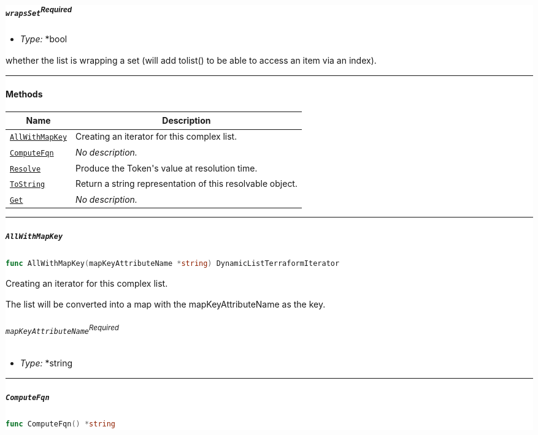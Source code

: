 ##### `wrapsSet`<sup>Required</sup> <a name="wrapsSet" id="@cdktf/provider-azurerm.emailCommunicationServiceDomain.EmailCommunicationServiceDomainVerificationRecordsDkim2List.Initializer.parameter.wrapsSet"></a>

- *Type:* *bool

whether the list is wrapping a set (will add tolist() to be able to access an item via an index).

---

#### Methods <a name="Methods" id="Methods"></a>

| **Name** | **Description** |
| --- | --- |
| <code><a href="#@cdktf/provider-azurerm.emailCommunicationServiceDomain.EmailCommunicationServiceDomainVerificationRecordsDkim2List.allWithMapKey">AllWithMapKey</a></code> | Creating an iterator for this complex list. |
| <code><a href="#@cdktf/provider-azurerm.emailCommunicationServiceDomain.EmailCommunicationServiceDomainVerificationRecordsDkim2List.computeFqn">ComputeFqn</a></code> | *No description.* |
| <code><a href="#@cdktf/provider-azurerm.emailCommunicationServiceDomain.EmailCommunicationServiceDomainVerificationRecordsDkim2List.resolve">Resolve</a></code> | Produce the Token's value at resolution time. |
| <code><a href="#@cdktf/provider-azurerm.emailCommunicationServiceDomain.EmailCommunicationServiceDomainVerificationRecordsDkim2List.toString">ToString</a></code> | Return a string representation of this resolvable object. |
| <code><a href="#@cdktf/provider-azurerm.emailCommunicationServiceDomain.EmailCommunicationServiceDomainVerificationRecordsDkim2List.get">Get</a></code> | *No description.* |

---

##### `AllWithMapKey` <a name="AllWithMapKey" id="@cdktf/provider-azurerm.emailCommunicationServiceDomain.EmailCommunicationServiceDomainVerificationRecordsDkim2List.allWithMapKey"></a>

```go
func AllWithMapKey(mapKeyAttributeName *string) DynamicListTerraformIterator
```

Creating an iterator for this complex list.

The list will be converted into a map with the mapKeyAttributeName as the key.

###### `mapKeyAttributeName`<sup>Required</sup> <a name="mapKeyAttributeName" id="@cdktf/provider-azurerm.emailCommunicationServiceDomain.EmailCommunicationServiceDomainVerificationRecordsDkim2List.allWithMapKey.parameter.mapKeyAttributeName"></a>

- *Type:* *string

---

##### `ComputeFqn` <a name="ComputeFqn" id="@cdktf/provider-azurerm.emailCommunicationServiceDomain.EmailCommunicationServiceDomainVerificationRecordsDkim2List.computeFqn"></a>

```go
func ComputeFqn() *string
```
